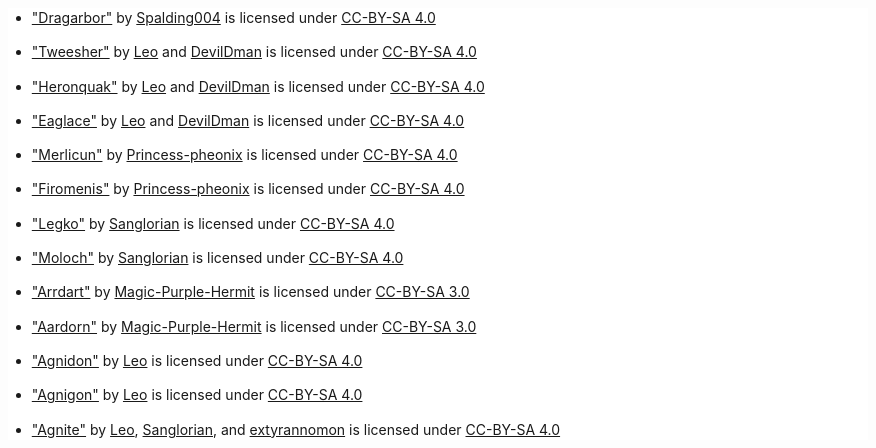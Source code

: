 * ["Dragarbor"](https://wiki.tuxemon.org/index.php?title=Dragarbor) by
[Spalding004](https://wiki.tuxemon.org/index.php?title=Spalding004)
is licensed under [CC-BY-SA 4.0](https://creativecommons.org/licenses/by-sa/4.0/)

* ["Tweesher"](https://wiki.tuxemon.org/index.php?title=Tweesher) by
[Leo](https://wiki.tuxemon.org/index.php?title=Leo) and
[DevilDman](https://wiki.tuxemon.org/index.php?title=DevilDman)
is licensed under [CC-BY-SA 4.0](https://creativecommons.org/licenses/by-sa/4.0/)

* ["Heronquak"](https://wiki.tuxemon.org/index.php?title=Heronquak) by
[Leo](https://wiki.tuxemon.org/index.php?title=Leo) and
[DevilDman](https://wiki.tuxemon.org/index.php?title=DevilDman)
is licensed under [CC-BY-SA 4.0](https://creativecommons.org/licenses/by-sa/4.0/)

* ["Eaglace"](https://wiki.tuxemon.org/index.php?title=Eaglace) by
[Leo](https://wiki.tuxemon.org/index.php?title=Leo) and
[DevilDman](https://wiki.tuxemon.org/index.php?title=DevilDman)
is licensed under [CC-BY-SA 4.0](https://creativecommons.org/licenses/by-sa/4.0/)

* ["Merlicun"](https://wiki.tuxemon.org/index.php?title=Merlicun) by
[Princess-pheonix](https://wiki.tuxemon.org/index.php?title=Princess-phoenix)
is licensed under [CC-BY-SA 4.0](https://creativecommons.org/licenses/by-sa/4.0/)

* ["Firomenis"](https://wiki.tuxemon.org/index.php?title=Firomenis) by
[Princess-pheonix](https://wiki.tuxemon.org/index.php?title=Princess-phoenix)
is licensed under [CC-BY-SA 4.0](https://creativecommons.org/licenses/by-sa/4.0/)

* ["Legko"](https://wiki.tuxemon.org/index.php?title=Legko) by
[Sanglorian](https://wiki.tuxemon.org/index.php?title=Sanglorian)
is licensed under [CC-BY-SA 4.0](https://creativecommons.org/licenses/by-sa/4.0/)

* ["Moloch"](https://wiki.tuxemon.org/index.php?title=Moloch) by
[Sanglorian](https://wiki.tuxemon.org/index.php?title=Sanglorian)
is licensed under [CC-BY-SA 4.0](https://creativecommons.org/licenses/by-sa/4.0/)

* ["Arrdart"](https://wiki.tuxemon.org/index.php?title=Aardart) by
[Magic-Purple-Hermit](https://wiki.tuxemon.org/index.php?title=Magic-Purple-Hermit)
is licensed under [CC-BY-SA 3.0](https://creativecommons.org/licenses/by-sa/3.0/)

* ["Aardorn"](https://wiki.tuxemon.org/index.php?title=Aardorn) by
[Magic-Purple-Hermit](https://wiki.tuxemon.org/index.php?title=Magic-Purple-Hermit)
is licensed under [CC-BY-SA 3.0](https://creativecommons.org/licenses/by-sa/3.0/)

* ["Agnidon"](https://wiki.tuxemon.org/index.php?title=Agnidon) by
[Leo](https://wiki.tuxemon.org/index.php?title=Leo)
is licensed under [CC-BY-SA 4.0](https://creativecommons.org/licenses/by-sa/4.0/)

* ["Agnigon"](https://wiki.tuxemon.org/index.php?title=Agnigon) by
[Leo](https://wiki.tuxemon.org/index.php?title=Leo)
is licensed under [CC-BY-SA 4.0](https://creativecommons.org/licenses/by-sa/4.0/)

* ["Agnite"](https://wiki.tuxemon.org/index.php?title=Agnite) by
[Leo](https://wiki.tuxemon.org/index.php?title=Leo),
[Sanglorian](https://wiki.tuxemon.org/index.php?title=Sanglorian), and
[extyrannomon](https://wiki.tuxemon.org/index.php?title=Extyrannomon&action=edit&redlink=1)
is licensed under [CC-BY-SA 4.0](https://creativecommons.org/licenses/by-sa/4.0/)
